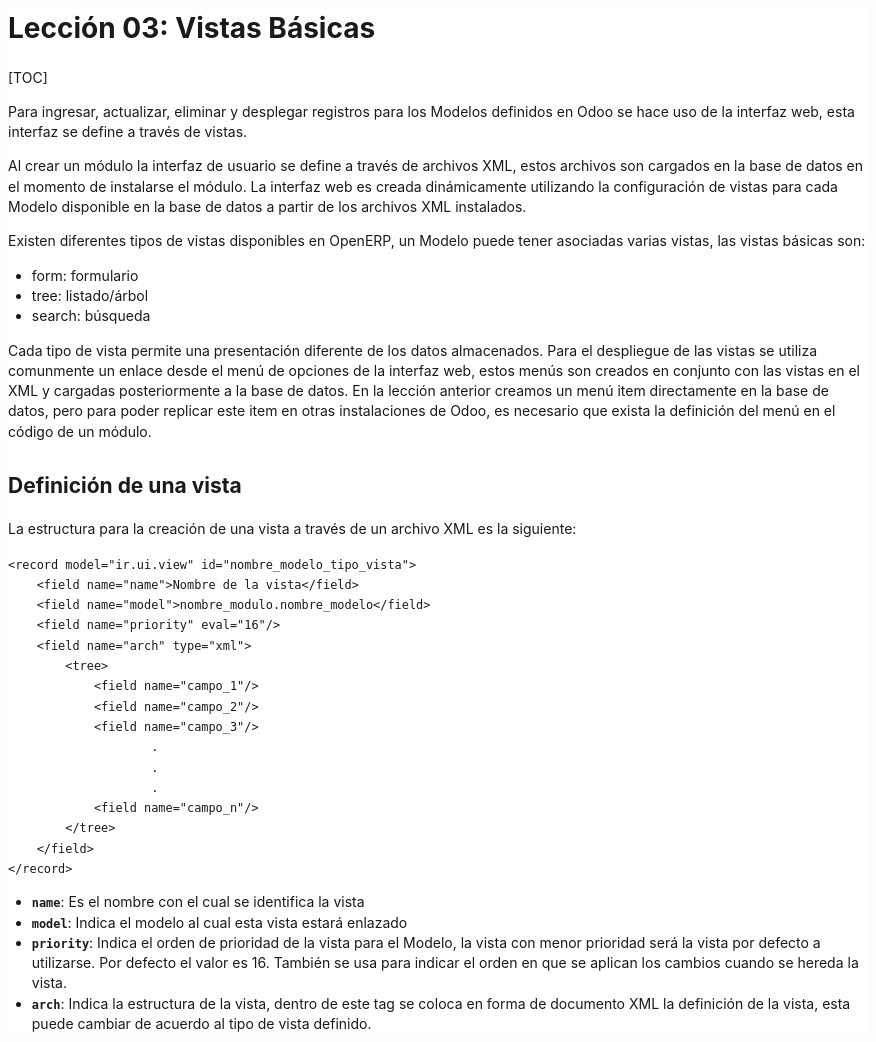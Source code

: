 Lección 03: Vistas Básicas
=============================

[TOC]

Para ingresar, actualizar, eliminar y desplegar registros para los Modelos definidos en Odoo se hace uso de la interfaz web, esta interfaz se define a través de vistas.

Al crear un módulo la interfaz de usuario se define a través de archivos XML, estos archivos son cargados en la base de datos en el momento de instalarse el módulo. La interfaz web es creada dinámicamente utilizando la configuración de vistas para cada Modelo disponible en la base de datos a partir de los archivos XML instalados.

Existen diferentes tipos de vistas disponibles en OpenERP, un Modelo puede tener asociadas varias vistas, las vistas básicas son:

- form: formulario
- tree: listado/árbol
- search: búsqueda

Cada tipo de vista permite una presentación diferente de los datos almacenados. Para el despliegue de las vistas se utiliza comunmente un enlace desde el menú de opciones de la interfaz web, estos menús son creados en conjunto con las vistas en el XML y cargadas posteriormente a la base de datos. En la lección anterior creamos un menú item directamente en la base de datos, pero para poder replicar este item en otras instalaciones de Odoo, es necesario que exista la definición del menú en el código de un módulo.

Definición de una vista
-----------------------

La estructura para la creación de una vista a través de un archivo XML es la siguiente:

    <record model="ir.ui.view" id="nombre_modelo_tipo_vista">
        <field name="name">Nombre de la vista</field>
        <field name="model">nombre_modulo.nombre_modelo</field>
        <field name="priority" eval="16"/>
        <field name="arch" type="xml">
            <tree>
                <field name="campo_1"/>
                <field name="campo_2"/>
                <field name="campo_3"/>
                        .
                        .
                        .
                <field name="campo_n"/>
            </tree>
        </field>
    </record>

- **`name`**: Es el nombre con el cual se identifica la vista
- **`model`**: Indica el modelo al cual esta vista estará enlazado
- **`priority`**: Indica el orden de prioridad de la vista para el Modelo, la vista con menor prioridad será la vista por defecto a utilizarse. Por defecto el valor es 16. También se usa para indicar el orden en que se aplican los cambios cuando se hereda la vista.
- **`arch`**: Indica la estructura de la vista, dentro de este tag se coloca en forma de documento XML la definición de la vista, esta puede cambiar de acuerdo al tipo de vista definido.
